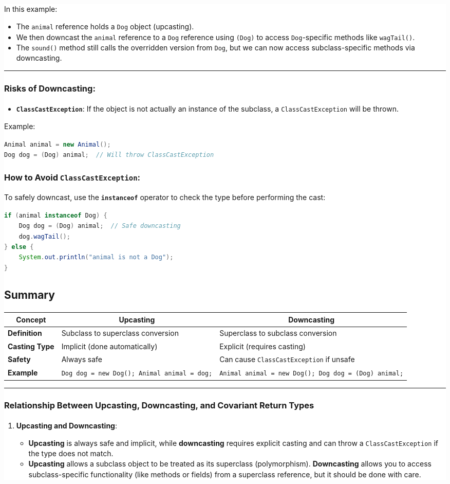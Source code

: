 In this example:

* The `animal` reference holds a `Dog` object (upcasting).
* We then downcast the `animal` reference to a `Dog` reference using `(Dog)` to access `Dog`-specific methods like `wagTail()`.
* The `sound()` method still calls the overridden version from `Dog`, but we can now access subclass-specific methods via downcasting.

---

### Risks of Downcasting:

* **`ClassCastException`**: If the object is not actually an instance of the subclass, a `ClassCastException` will be thrown.

Example:

```java
Animal animal = new Animal();  
Dog dog = (Dog) animal;  // Will throw ClassCastException
```

### How to Avoid `ClassCastException`:

To safely downcast, use the **`instanceof`** operator to check the type before performing the cast:

```java
if (animal instanceof Dog) {
    Dog dog = (Dog) animal;  // Safe downcasting
    dog.wagTail();
} else {
    System.out.println("animal is not a Dog");
}
```

## Summary

| Concept        | Upcasting                              | Downcasting                             |
|----------------|----------------------------------------|-----------------------------------------|
| **Definition** | Subclass to superclass conversion      | Superclass to subclass conversion      |
| **Casting Type** | Implicit (done automatically)         | Explicit (requires casting)             |
| **Safety**     | Always safe                            | Can cause `ClassCastException` if unsafe|
| **Example**    | `Dog dog = new Dog(); Animal animal = dog;` | `Animal animal = new Dog(); Dog dog = (Dog) animal;` |

---

### **Relationship Between Upcasting, Downcasting, and Covariant Return Types**

1. **Upcasting and Downcasting**:

   * **Upcasting** is always safe and implicit, while **downcasting** requires explicit casting and can throw a `ClassCastException` if the type does not match.
   * **Upcasting** allows a subclass object to be treated as its superclass (polymorphism). **Downcasting** allows you to access subclass-specific functionality (like methods or fields) from a superclass reference, but it should be done with care.

